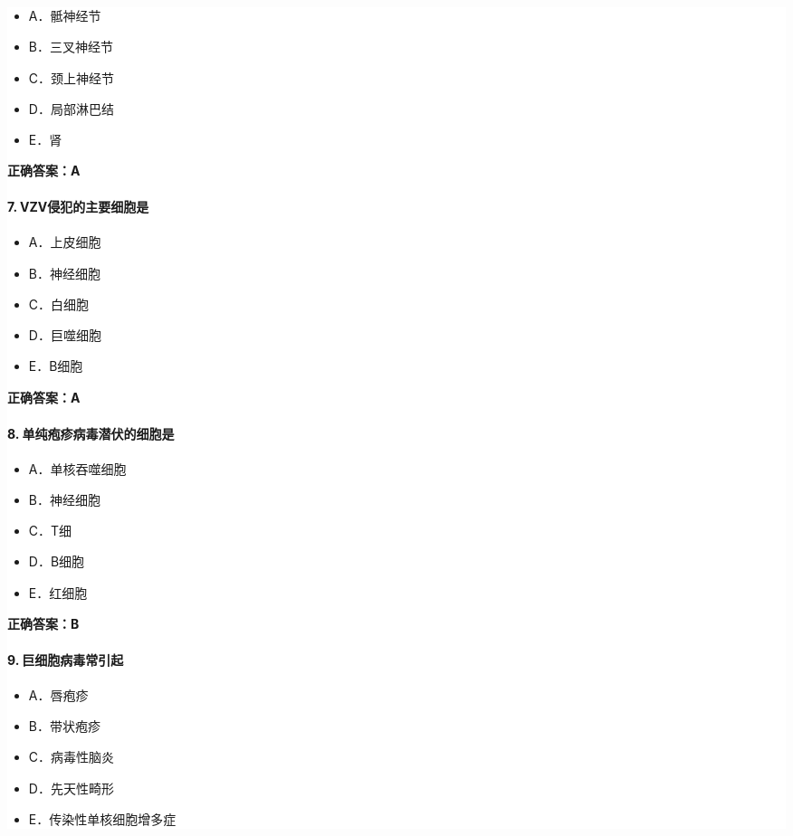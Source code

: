 * A．骶神经节

* B．三叉神经节

* C．颈上神经节

* D．局部淋巴结

* E．肾

**正确答案：A**







#### 7. VZV侵犯的主要细胞是

* A．上皮细胞

* B．神经细胞

* C．白细胞

* D．巨噬细胞

* E．B细胞

**正确答案：A**







#### 8. 单纯疱疹病毒潜伏的细胞是

* A．单核吞噬细胞

* B．神经细胞

* C．T细

* D．B细胞

* E．红细胞

**正确答案：B**







#### 9. 巨细胞病毒常引起

* A．唇疱疹

* B．带状疱疹

* C．病毒性脑炎

* D．先天性畸形

* E．传染性单核细胞增多症
